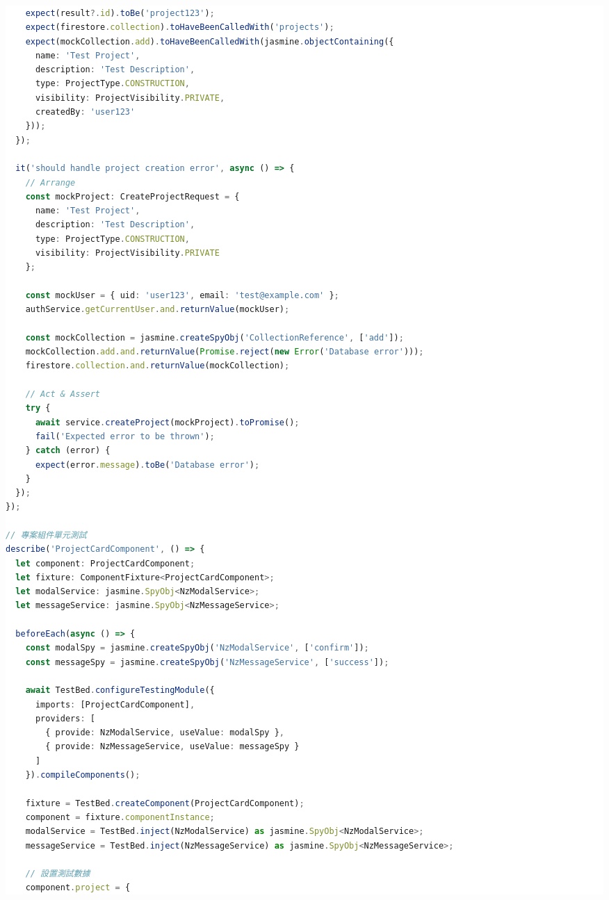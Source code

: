 ```typescript
    expect(result?.id).toBe('project123');
    expect(firestore.collection).toHaveBeenCalledWith('projects');
    expect(mockCollection.add).toHaveBeenCalledWith(jasmine.objectContaining({
      name: 'Test Project',
      description: 'Test Description',
      type: ProjectType.CONSTRUCTION,
      visibility: ProjectVisibility.PRIVATE,
      createdBy: 'user123'
    }));
  });
  
  it('should handle project creation error', async () => {
    // Arrange
    const mockProject: CreateProjectRequest = {
      name: 'Test Project',
      description: 'Test Description',
      type: ProjectType.CONSTRUCTION,
      visibility: ProjectVisibility.PRIVATE
    };
    
    const mockUser = { uid: 'user123', email: 'test@example.com' };
    authService.getCurrentUser.and.returnValue(mockUser);
    
    const mockCollection = jasmine.createSpyObj('CollectionReference', ['add']);
    mockCollection.add.and.returnValue(Promise.reject(new Error('Database error')));
    firestore.collection.and.returnValue(mockCollection);
    
    // Act & Assert
    try {
      await service.createProject(mockProject).toPromise();
      fail('Expected error to be thrown');
    } catch (error) {
      expect(error.message).toBe('Database error');
    }
  });
});

// 專案組件單元測試
describe('ProjectCardComponent', () => {
  let component: ProjectCardComponent;
  let fixture: ComponentFixture<ProjectCardComponent>;
  let modalService: jasmine.SpyObj<NzModalService>;
  let messageService: jasmine.SpyObj<NzMessageService>;
  
  beforeEach(async () => {
    const modalSpy = jasmine.createSpyObj('NzModalService', ['confirm']);
    const messageSpy = jasmine.createSpyObj('NzMessageService', ['success']);
    
    await TestBed.configureTestingModule({
      imports: [ProjectCardComponent],
      providers: [
        { provide: NzModalService, useValue: modalSpy },
        { provide: NzMessageService, useValue: messageSpy }
      ]
    }).compileComponents();
    
    fixture = TestBed.createComponent(ProjectCardComponent);
    component = fixture.componentInstance;
    modalService = TestBed.inject(NzModalService) as jasmine.SpyObj<NzModalService>;
    messageService = TestBed.inject(NzMessageService) as jasmine.SpyObj<NzMessageService>;
    
    // 設置測試數據
    component.project = {
```